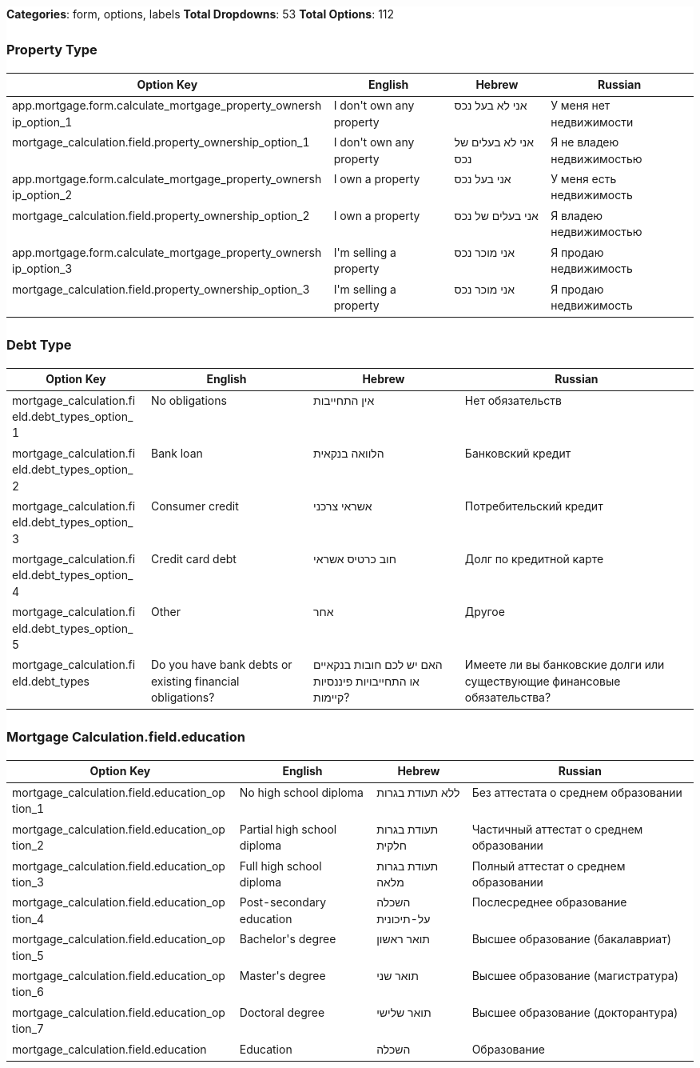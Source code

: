 **Categories**: form, options, labels
**Total Dropdowns**: 53
**Total Options**: 112

### Property Type

| Option Key | English | Hebrew | Russian |
|------------|---------|---------|----------|
| app.mortgage.form.calculate_mortgage_property_ownership_option_1 | I don't own any property | אני לא בעל נכס | У меня нет недвижимости |
| mortgage_calculation.field.property_ownership_option_1 | I don't own any property | אני לא בעלים של נכס | Я не владею недвижимостью |
| app.mortgage.form.calculate_mortgage_property_ownership_option_2 | I own a property | אני בעל נכס | У меня есть недвижимость |
| mortgage_calculation.field.property_ownership_option_2 | I own a property | אני בעלים של נכס | Я владею недвижимостью |
| app.mortgage.form.calculate_mortgage_property_ownership_option_3 | I'm selling a property | אני מוכר נכס | Я продаю недвижимость |
| mortgage_calculation.field.property_ownership_option_3 | I'm selling a property | אני מוכר נכס | Я продаю недвижимость |

### Debt Type

| Option Key | English | Hebrew | Russian |
|------------|---------|---------|----------|
| mortgage_calculation.field.debt_types_option_1 | No obligations | אין התחייבות | Нет обязательств |
| mortgage_calculation.field.debt_types_option_2 | Bank loan | הלוואה בנקאית | Банковский кредит |
| mortgage_calculation.field.debt_types_option_3 | Consumer credit | אשראי צרכני | Потребительский кредит |
| mortgage_calculation.field.debt_types_option_4 | Credit card debt | חוב כרטיס אשראי | Долг по кредитной карте |
| mortgage_calculation.field.debt_types_option_5 | Other | אחר | Другое |
| mortgage_calculation.field.debt_types | Do you have bank debts or existing financial obligations? |  האם יש לכם חובות בנקאיים או התחייבויות פיננסיות קיימות? | Имеете ли вы банковские долги или существующие финансовые обязательства? |

### Mortgage Calculation.field.education

| Option Key | English | Hebrew | Russian |
|------------|---------|---------|----------|
| mortgage_calculation.field.education_option_1 | No high school diploma | ללא תעודת בגרות | Без аттестата о среднем образовании |
| mortgage_calculation.field.education_option_2 | Partial high school diploma | תעודת בגרות חלקית | Частичный аттестат о среднем образовании |
| mortgage_calculation.field.education_option_3 | Full high school diploma | תעודת בגרות מלאה | Полный аттестат о среднем образовании |
| mortgage_calculation.field.education_option_4 | Post-secondary education | השכלה על-תיכונית | Послесреднее образование |
| mortgage_calculation.field.education_option_5 | Bachelor's degree | תואר ראשון | Высшее образование (бакалавриат) |
| mortgage_calculation.field.education_option_6 | Master's degree | תואר שני | Высшее образование (магистратура) |
| mortgage_calculation.field.education_option_7 | Doctoral degree | תואר שלישי | Высшее образование (докторантура) |
| mortgage_calculation.field.education | Education |  השכלה | Образование |
